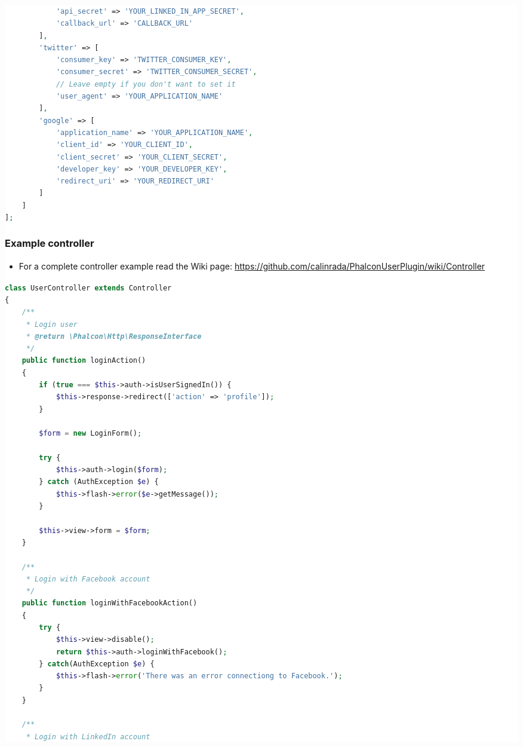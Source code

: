 ```php
            'api_secret' => 'YOUR_LINKED_IN_APP_SECRET',
            'callback_url' => 'CALLBACK_URL'
        ],
        'twitter' => [
            'consumer_key' => 'TWITTER_CONSUMER_KEY',
            'consumer_secret' => 'TWITTER_CONSUMER_SECRET',
            // Leave empty if you don't want to set it
            'user_agent' => 'YOUR_APPLICATION_NAME'
        ],
        'google' => [
            'application_name' => 'YOUR_APPLICATION_NAME',
            'client_id' => 'YOUR_CLIENT_ID',
            'client_secret' => 'YOUR_CLIENT_SECRET',
            'developer_key' => 'YOUR_DEVELOPER_KEY',
            'redirect_uri' => 'YOUR_REDIRECT_URI'
        ]
    ]
];
```

### <a id="example-controller"></a>Example controller

- For a complete controller example read the Wiki page: https://github.com/calinrada/PhalconUserPlugin/wiki/Controller

```php
class UserController extends Controller
{
    /**
     * Login user
     * @return \Phalcon\Http\ResponseInterface
     */
    public function loginAction()
    {
        if (true === $this->auth->isUserSignedIn()) {
            $this->response->redirect(['action' => 'profile']);
        }

        $form = new LoginForm();

        try {
            $this->auth->login($form);
        } catch (AuthException $e) {
            $this->flash->error($e->getMessage());
        }

        $this->view->form = $form;
    }

    /**
     * Login with Facebook account
     */
    public function loginWithFacebookAction()
    {
        try {
            $this->view->disable();
            return $this->auth->loginWithFacebook();
        } catch(AuthException $e) {
            $this->flash->error('There was an error connectiong to Facebook.');
        }
    }

    /**
     * Login with LinkedIn account
```